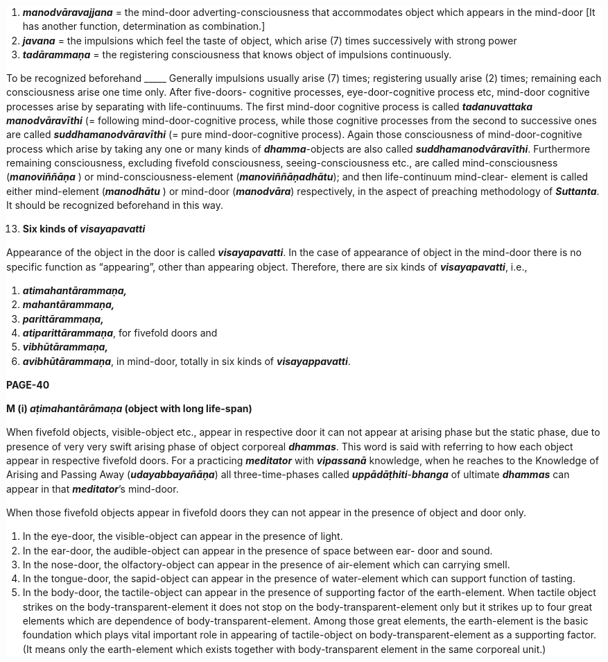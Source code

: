 1. **_manodvāravajjana_** = the mind-door adverting-consciousness that accommodates object which appears in the mind-door [It has another function, determination as combination.]
1. **_javana_** = the impulsions which feel the taste of object, which arise (7) times successively with strong power
1. **_tadārammaṇa_** = the registering consciousness that knows object of impulsions continuously.

To be recognized beforehand \_\_\_\_\_ Generally impulsions usually arise (7) times; registering usually arise (2) times; remaining each consciousness arise one time only. After five-doors- cognitive processes, eye-door-cognitive process etc, mind-door cognitive processes arise by separating with life-continuums. The first mind-door cognitive process is called **_tadanuvattaka manodvāravīthi_** (= following mind-door-cognitive process, while those cognitive processes from the second to successive ones are called **_suddhamanodvāravīthi_** (= pure mind-door-cognitive process). Again those consciousness of mind-door-cognitive process which arise by taking any one or many kinds of **_dhamma_**-objects are also called **_suddhamanodvāravīthi_**. Furthermore remaining consciousness, excluding fivefold consciousness, seeing-consciousness etc., are called mind-consciousness (**_manoviññāṇa_** ) or mind-consciousness-element (**_manoviññāṇadhātu_**); and then life-continuum mind-clear- element is called either mind-element (**_manodhātu_** ) or mind-door (**_manodvāra_**) respectively, in the aspect of preaching methodology of **_Suttanta_**. It should be recognized beforehand in this way.

13. **Six kinds of _visayapavatti_**

Appearance of the object in the door is called **_visayapavatti_**. In the case of appearance of object in the mind-door there is no specific function as “appearing”, other than appearing object. Therefore, there are six kinds of **_visayapavatti_**, i.e.,

1. **_atimahantārammaṇa,_**
1. **_mahantārammaṇa,_**
1. **_parittārammaṇa,_**
1. **_atiparittārammaṇa_**, for fivefold doors and
1. **_vibhūtārammaṇa,_**
1. **_avibhūtārammaṇa_**, in mind-door, totally in six kinds of **_visayappavatti_**.

**PAGE-40**

**M (i) _aṭimahantārāmaṇa_ (object with long life-span)**

When fivefold objects, visible-object etc., appear in respective door it can not appear at arising phase but the static phase, due to presence of very very swift arising phase of object corporeal **_dhammas_**. This word is said with referring to how each object appear in respective fivefold doors. For a practicing **_meditator_** with **_vipassanā_** knowledge, when he reaches to the Knowledge of Arising and Passing Away (**_udayabbayañāṇa_**) all three-time-phases called **_uppādāṭhiti_**-**_bhanga_** of ultimate **_dhammas_** can appear in that **_meditator_**’s mind-door.

When those fivefold objects appear in fivefold doors they can not appear in the presence of object and door only.

1. In the eye-door, the visible-object can appear in the presence of light.
1. In the ear-door, the audible-object can appear in the presence of space between ear- door and sound.
1. In the nose-door, the olfactory-object can appear in the presence of air-element which can carrying smell.
1. In the tongue-door, the sapid-object can appear in the presence of water-element which can support function of tasting.
1. In the body-door, the tactile-object can appear in the presence of supporting factor of the earth-element. When tactile object strikes on the body-transparent-element it does not stop on the body-transparent-element only but it strikes up to four great elements which are dependence of body-transparent-element. Among those great elements, the earth-element is the basic foundation which plays vital important role in appearing of tactile-object on body-transparent-element as a supporting factor. (It means only the earth-element which exists together with body-transparent element in the same corporeal unit.)
